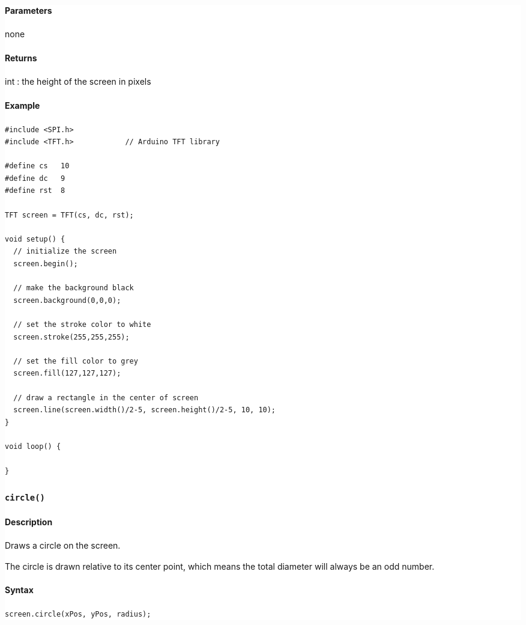 #### Parameters
none

#### Returns
int : the height of the screen in pixels

#### Example

```
#include <SPI.h>
#include <TFT.h>            // Arduino TFT library

#define cs   10
#define dc   9
#define rst  8

TFT screen = TFT(cs, dc, rst);

void setup() {
  // initialize the screen
  screen.begin();

  // make the background black
  screen.background(0,0,0);

  // set the stroke color to white
  screen.stroke(255,255,255);

  // set the fill color to grey
  screen.fill(127,127,127);

  // draw a rectangle in the center of screen
  screen.line(screen.width()/2-5, screen.height()/2-5, 10, 10);
}

void loop() {

}

```

### `circle()`

#### Description

Draws a circle on the screen.

The circle is drawn relative to its center point, which means the total diameter will always be an odd number.

#### Syntax

```
screen.circle(xPos, yPos, radius);

```
